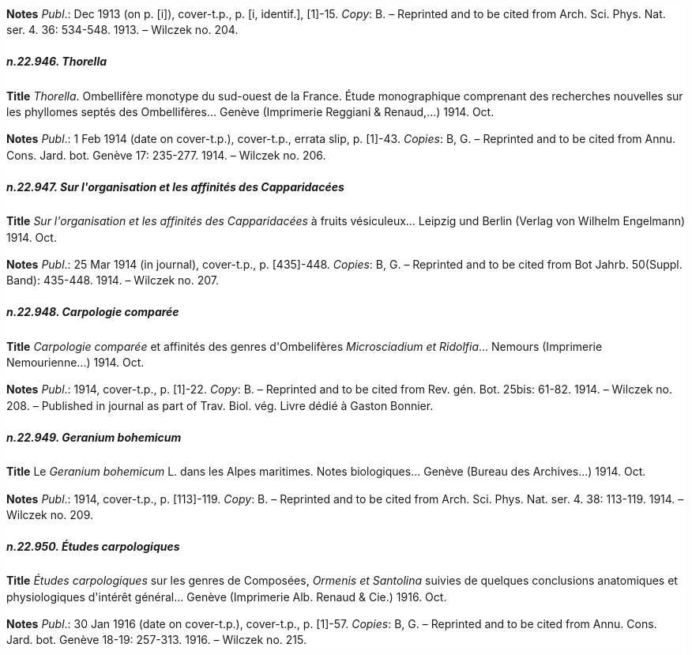 **Notes**
*Publ*.: Dec 1913 (on p. \[i\]), cover-t.p., p. \[i, identif.\], \[1\]-15. *Copy*: B. – Reprinted and to be cited from Arch. Sci. Phys. Nat. ser. 4. 36: 534-548. 1913. – Wilczek no. 204.

##### n.22.946. Thorella

**Title**
*Thorella*. Ombellifère monotype du sud-ouest de la France. Étude monographique comprenant des recherches nouvelles sur les phyllomes septés des Ombellifères... Genève (Imprimerie Reggiani & Renaud,...) 1914. Oct.

**Notes**
*Publ*.: 1 Feb 1914 (date on cover-t.p.), cover-t.p., errata slip, p. \[1\]-43. *Copies*: B, G. – Reprinted and to be cited from Annu. Cons. Jard. bot. Genève 17: 235-277. 1914. – Wilczek no. 206.

##### n.22.947. Sur l'organisation et les affinités des Capparidacées

**Title**
*Sur l'organisation et les affinités des Capparidacées* à fruits vésiculeux... Leipzig und Berlin (Verlag von Wilhelm Engelmann) 1914. Oct.

**Notes**
*Publ*.: 25 Mar 1914 (in journal), cover-t.p., p. \[435\]-448. *Copies*: B, G. – Reprinted and to be cited from Bot Jahrb. 50(Suppl. Band): 435-448. 1914. – Wilczek no. 207.

##### n.22.948. Carpologie comparée

**Title**
*Carpologie comparée* et affinités des genres d'Ombelifères *Microsciadium et Ridolfia*... Nemours (Imprimerie Nemourienne...) 1914. Oct.

**Notes**
*Publ*.: 1914, cover-t.p., p. \[1\]-22. *Copy*: B. – Reprinted and to be cited from Rev. gén. Bot. 25bis: 61-82. 1914. – Wilczek no. 208. – Published in journal as part of Trav. Biol. vég. Livre dédié à Gaston Bonnier.

##### n.22.949. Geranium bohemicum

**Title**
Le *Geranium bohemicum* L. dans les Alpes maritimes. Notes biologiques... Genève (Bureau des Archives...) 1914. Oct.

**Notes**
*Publ*.: 1914, cover-t.p., p. \[113\]-119. *Copy*: B. – Reprinted and to be cited from Arch. Sci. Phys. Nat. ser. 4. 38: 113-119. 1914. – Wilczek no. 209.

##### n.22.950. Études carpologiques

**Title**
*Études carpologiques* sur les genres de Composées, *Ormenis et Santolina* suivies de quelques conclusions anatomiques et physiologiques d'intérêt général... Genève (Imprimerie Alb. Renaud & Cie.) 1916. Oct.

**Notes**
*Publ*.: 30 Jan 1916 (date on cover-t.p.), cover-t.p., p. \[1\]-57. *Copies*: B, G. – Reprinted and to be cited from Annu. Cons. Jard. bot. Genève 18-19: 257-313. 1916. – Wilczek no. 215.
